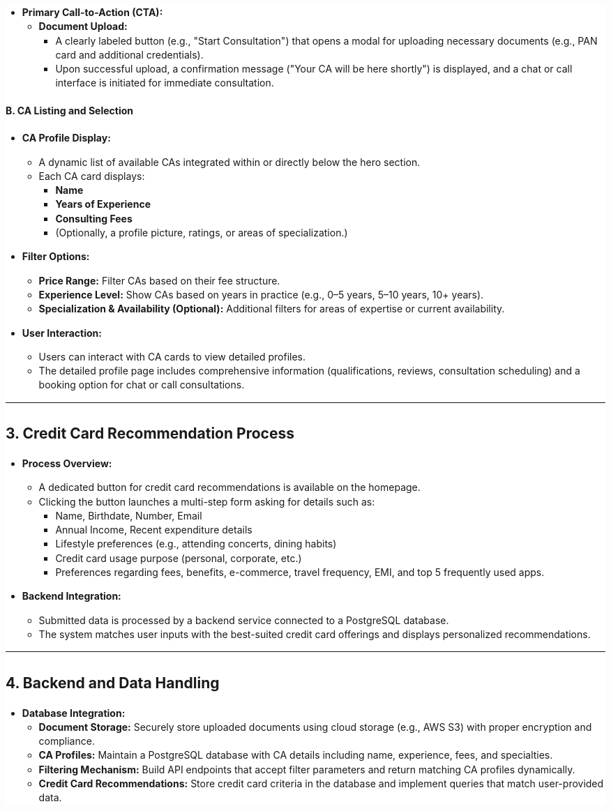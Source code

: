 - **Primary Call-to-Action (CTA):**  
  - **Document Upload:**  
    - A clearly labeled button (e.g., "Start Consultation") that opens a modal for uploading necessary documents (e.g., PAN card and additional credentials).
    - Upon successful upload, a confirmation message ("Your CA will be here shortly") is displayed, and a chat or call interface is initiated for immediate consultation.

#### B. CA Listing and Selection
- **CA Profile Display:**  
  - A dynamic list of available CAs integrated within or directly below the hero section.
  - Each CA card displays:
    - **Name**
    - **Years of Experience**
    - **Consulting Fees**
    - (Optionally, a profile picture, ratings, or areas of specialization.)

- **Filter Options:**  
  - **Price Range:** Filter CAs based on their fee structure.
  - **Experience Level:** Show CAs based on years in practice (e.g., 0–5 years, 5–10 years, 10+ years).
  - **Specialization & Availability (Optional):** Additional filters for areas of expertise or current availability.

- **User Interaction:**  
  - Users can interact with CA cards to view detailed profiles.
  - The detailed profile page includes comprehensive information (qualifications, reviews, consultation scheduling) and a booking option for chat or call consultations.

---

## 3. Credit Card Recommendation Process

- **Process Overview:**  
  - A dedicated button for credit card recommendations is available on the homepage.
  - Clicking the button launches a multi-step form asking for details such as:
    - Name, Birthdate, Number, Email
    - Annual Income, Recent expenditure details
    - Lifestyle preferences (e.g., attending concerts, dining habits)
    - Credit card usage purpose (personal, corporate, etc.)
    - Preferences regarding fees, benefits, e-commerce, travel frequency, EMI, and top 5 frequently used apps.

- **Backend Integration:**  
  - Submitted data is processed by a backend service connected to a PostgreSQL database.
  - The system matches user inputs with the best-suited credit card offerings and displays personalized recommendations.

---

## 4. Backend and Data Handling

- **Database Integration:**  
  - **Document Storage:** Securely store uploaded documents using cloud storage (e.g., AWS S3) with proper encryption and compliance.
  - **CA Profiles:** Maintain a PostgreSQL database with CA details including name, experience, fees, and specialties.
  - **Filtering Mechanism:** Build API endpoints that accept filter parameters and return matching CA profiles dynamically.
  - **Credit Card Recommendations:** Store credit card criteria in the database and implement queries that match user-provided data.
